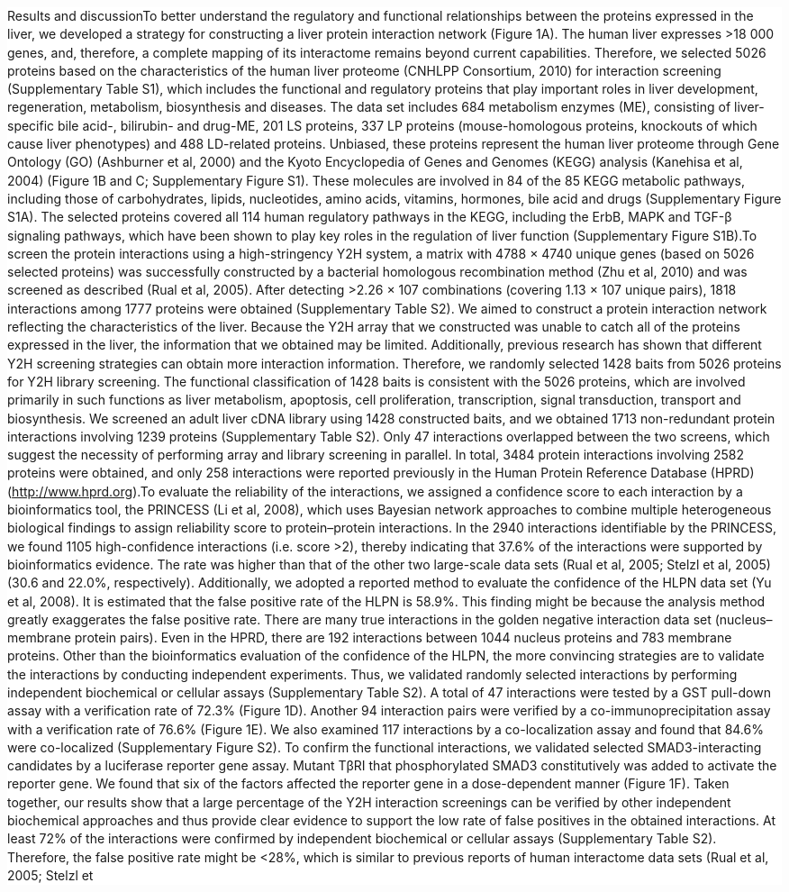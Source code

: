 Results and discussionTo better understand the regulatory and functional relationships between the proteins expressed in the liver, we developed a strategy for constructing a liver protein interaction network (Figure 1A). The human liver expresses >18 000 genes, and, therefore, a complete mapping of its interactome remains beyond current capabilities. Therefore, we selected 5026 proteins based on the characteristics of the human liver proteome (CNHLPP Consortium, 2010) for interaction screening (Supplementary Table S1), which includes the functional and regulatory proteins that play important roles in liver development, regeneration, metabolism, biosynthesis and diseases. The data set includes 684 metabolism enzymes (ME), consisting of liver-specific bile acid-, bilirubin- and drug-ME, 201 LS proteins, 337 LP proteins (mouse-homologous proteins, knockouts of which cause liver phenotypes) and 488 LD-related proteins. Unbiased, these proteins represent the human liver proteome through Gene Ontology (GO) (Ashburner et al, 2000) and the Kyoto Encyclopedia of Genes and Genomes (KEGG) analysis (Kanehisa et al, 2004) (Figure 1B and C; Supplementary Figure S1). These molecules are involved in 84 of the 85 KEGG metabolic pathways, including those of carbohydrates, lipids, nucleotides, amino acids, vitamins, hormones, bile acid and drugs (Supplementary Figure S1A). The selected proteins covered all 114 human regulatory pathways in the KEGG, including the ErbB, MAPK and TGF-β signaling pathways, which have been shown to play key roles in the regulation of liver function (Supplementary Figure S1B).To screen the protein interactions using a high-stringency Y2H system, a matrix with 4788 × 4740 unique genes (based on 5026 selected proteins) was successfully constructed by a bacterial homologous recombination method (Zhu et al, 2010) and was screened as described (Rual et al, 2005). After detecting >2.26 × 107 combinations (covering 1.13 × 107 unique pairs), 1818 interactions among 1777 proteins were obtained (Supplementary Table S2). We aimed to construct a protein interaction network reflecting the characteristics of the liver. Because the Y2H array that we constructed was unable to catch all of the proteins expressed in the liver, the information that we obtained may be limited. Additionally, previous research has shown that different Y2H screening strategies can obtain more interaction information. Therefore, we randomly selected 1428 baits from 5026 proteins for Y2H library screening. The functional classification of 1428 baits is consistent with the 5026 proteins, which are involved primarily in such functions as liver metabolism, apoptosis, cell proliferation, transcription, signal transduction, transport and biosynthesis. We screened an adult liver cDNA library using 1428 constructed baits, and we obtained 1713 non-redundant protein interactions involving 1239 proteins (Supplementary Table S2). Only 47 interactions overlapped between the two screens, which suggest the necessity of performing array and library screening in parallel. In total, 3484 protein interactions involving 2582 proteins were obtained, and only 258 interactions were reported previously in the Human Protein Reference Database (HPRD) (http://www.hprd.org).To evaluate the reliability of the interactions, we assigned a confidence score to each interaction by a bioinformatics tool, the PRINCESS (Li et al, 2008), which uses Bayesian network approaches to combine multiple heterogeneous biological findings to assign reliability score to protein–protein interactions. In the 2940 interactions identifiable by the PRINCESS, we found 1105 high-confidence interactions (i.e. score >2), thereby indicating that 37.6% of the interactions were supported by bioinformatics evidence. The rate was higher than that of the other two large-scale data sets (Rual et al, 2005; Stelzl et al, 2005) (30.6 and 22.0%, respectively). Additionally, we adopted a reported method to evaluate the confidence of the HLPN data set (Yu et al, 2008). It is estimated that the false positive rate of the HLPN is 58.9%. This finding might be because the analysis method greatly exaggerates the false positive rate. There are many true interactions in the golden negative interaction data set (nucleus–membrane protein pairs). Even in the HPRD, there are 192 interactions between 1044 nucleus proteins and 783 membrane proteins. Other than the bioinformatics evaluation of the confidence of the HLPN, the more convincing strategies are to validate the interactions by conducting independent experiments. Thus, we validated randomly selected interactions by performing independent biochemical or cellular assays (Supplementary Table S2). A total of 47 interactions were tested by a GST pull-down assay with a verification rate of 72.3% (Figure 1D). Another 94 interaction pairs were verified by a co-immunoprecipitation assay with a verification rate of 76.6% (Figure 1E). We also examined 117 interactions by a co-localization assay and found that 84.6% were co-localized (Supplementary Figure S2). To confirm the functional interactions, we validated selected SMAD3-interacting candidates by a luciferase reporter gene assay. Mutant TβRI that phosphorylated SMAD3 constitutively was added to activate the reporter gene. We found that six of the factors affected the reporter gene in a dose-dependent manner (Figure 1F). Taken together, our results show that a large percentage of the Y2H interaction screenings can be verified by other independent biochemical approaches and thus provide clear evidence to support the low rate of false positives in the obtained interactions. At least 72% of the interactions were confirmed by independent biochemical or cellular assays (Supplementary Table S2). Therefore, the false positive rate might be <28%, which is similar to previous reports of human interactome data sets (Rual et al, 2005; Stelzl et